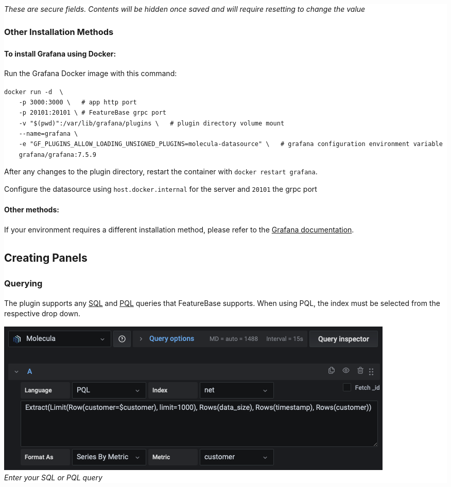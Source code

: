 *These are secure fields. Contents will be hidden once saved and will require resetting to change the value*

### Other Installation Methods


#### To install Grafana using Docker:

Run the Grafana Docker image with this command:

```
docker run -d  \
    -p 3000:3000 \   # app http port
    -p 20101:20101 \ # FeatureBase grpc port
    -v "$(pwd)":/var/lib/grafana/plugins \   # plugin directory volume mount
    --name=grafana \
    -e "GF_PLUGINS_ALLOW_LOADING_UNSIGNED_PLUGINS=molecula-datasource" \   # grafana configuration environment variable
    grafana/grafana:7.5.9
```

After any changes to the plugin directory, restart the container with `docker restart grafana`.

Configure the datasource using `host.docker.internal` for the server and `20101` the grpc port

#### Other methods:
If your environment requires a different installation method, please refer to the [Grafana documentation](https://grafana.com/docs/grafana/latest/installation/).


## Creating Panels





### Querying
The plugin supports any [SQL](/sql-guide/sql) and [PQL](/pql-guide/pql) queries that FeatureBase supports. When using PQL, the index must be selected from the respective drop down.

![Query FeatureBase through Grafana](/img/grafana-query.png "Query FeatureBase through Grafana")  
*Enter your SQL or PQL query*

